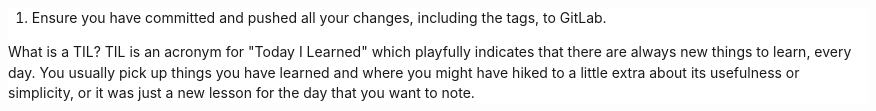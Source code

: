 1. Ensure you have committed and pushed all your changes, including the tags, to GitLab.

What is a TIL? TIL is an acronym for "Today I Learned" which playfully indicates that there are always new things to learn, every day. You usually pick up things you have learned and where you might have hiked to a little extra about its usefulness or simplicity, or it was just a new lesson for the day that you want to note.
